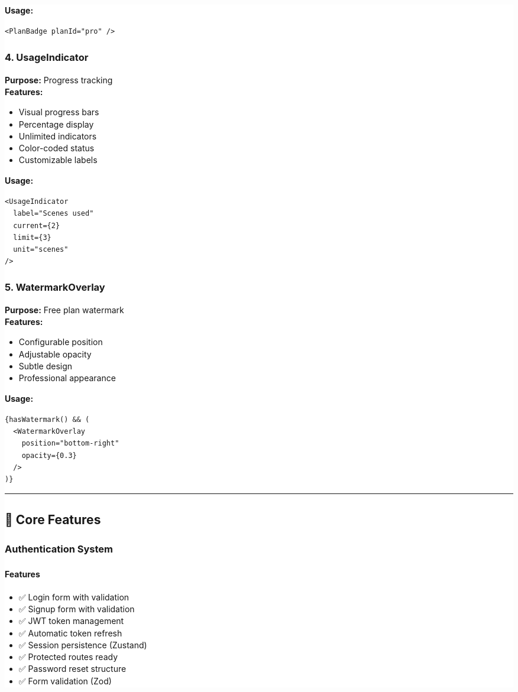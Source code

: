 **Usage:**
```tsx
<PlanBadge planId="pro" />
```

### 4. UsageIndicator
**Purpose:** Progress tracking  
**Features:**
- Visual progress bars
- Percentage display
- Unlimited indicators
- Color-coded status
- Customizable labels

**Usage:**
```tsx
<UsageIndicator
  label="Scenes used"
  current={2}
  limit={3}
  unit="scenes"
/>
```

### 5. WatermarkOverlay
**Purpose:** Free plan watermark  
**Features:**
- Configurable position
- Adjustable opacity
- Subtle design
- Professional appearance

**Usage:**
```tsx
{hasWatermark() && (
  <WatermarkOverlay
    position="bottom-right"
    opacity={0.3}
  />
)}
```

---

## 🔧 Core Features

### Authentication System

#### Features
- ✅ Login form with validation
- ✅ Signup form with validation
- ✅ JWT token management
- ✅ Automatic token refresh
- ✅ Session persistence (Zustand)
- ✅ Protected routes ready
- ✅ Password reset structure
- ✅ Form validation (Zod)
